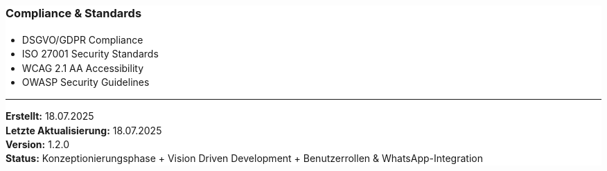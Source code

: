 ### Compliance & Standards
- DSGVO/GDPR Compliance
- ISO 27001 Security Standards
- WCAG 2.1 AA Accessibility
- OWASP Security Guidelines

---

**Erstellt:** 18.07.2025  
**Letzte Aktualisierung:** 18.07.2025  
**Version:** 1.2.0  
**Status:** Konzeptionierungsphase + Vision Driven Development + Benutzerrollen & WhatsApp-Integration